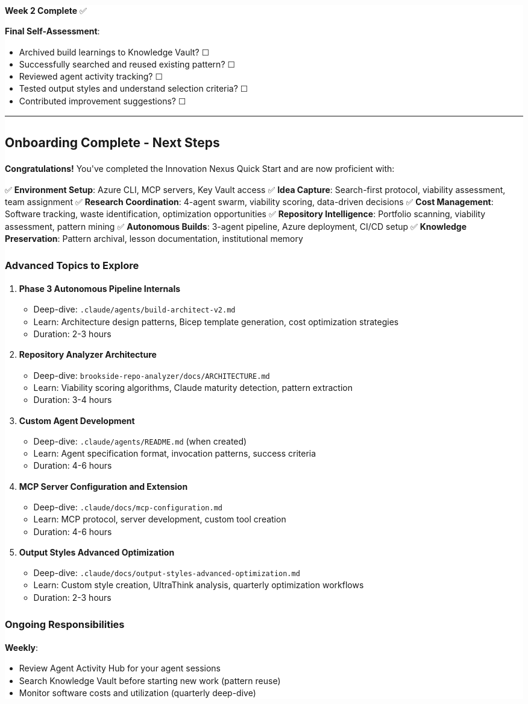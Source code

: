 **Week 2 Complete** ✅

**Final Self-Assessment**:
- Archived build learnings to Knowledge Vault? ☐
- Successfully searched and reused existing pattern? ☐
- Reviewed agent activity tracking? ☐
- Tested output styles and understand selection criteria? ☐
- Contributed improvement suggestions? ☐

---

## Onboarding Complete - Next Steps

**Congratulations!** You've completed the Innovation Nexus Quick Start and are now proficient with:

✅ **Environment Setup**: Azure CLI, MCP servers, Key Vault access
✅ **Idea Capture**: Search-first protocol, viability assessment, team assignment
✅ **Research Coordination**: 4-agent swarm, viability scoring, data-driven decisions
✅ **Cost Management**: Software tracking, waste identification, optimization opportunities
✅ **Repository Intelligence**: Portfolio scanning, viability assessment, pattern mining
✅ **Autonomous Builds**: 3-agent pipeline, Azure deployment, CI/CD setup
✅ **Knowledge Preservation**: Pattern archival, lesson documentation, institutional memory

### Advanced Topics to Explore

1. **Phase 3 Autonomous Pipeline Internals**
   - Deep-dive: `.claude/agents/build-architect-v2.md`
   - Learn: Architecture design patterns, Bicep template generation, cost optimization strategies
   - Duration: 2-3 hours

2. **Repository Analyzer Architecture**
   - Deep-dive: `brookside-repo-analyzer/docs/ARCHITECTURE.md`
   - Learn: Viability scoring algorithms, Claude maturity detection, pattern extraction
   - Duration: 3-4 hours

3. **Custom Agent Development**
   - Deep-dive: `.claude/agents/README.md` (when created)
   - Learn: Agent specification format, invocation patterns, success criteria
   - Duration: 4-6 hours

4. **MCP Server Configuration and Extension**
   - Deep-dive: `.claude/docs/mcp-configuration.md`
   - Learn: MCP protocol, server development, custom tool creation
   - Duration: 4-6 hours

5. **Output Styles Advanced Optimization**
   - Deep-dive: `.claude/docs/output-styles-advanced-optimization.md`
   - Learn: Custom style creation, UltraThink analysis, quarterly optimization workflows
   - Duration: 2-3 hours

### Ongoing Responsibilities

**Weekly**:
- Review Agent Activity Hub for your agent sessions
- Search Knowledge Vault before starting new work (pattern reuse)
- Monitor software costs and utilization (quarterly deep-dive)
